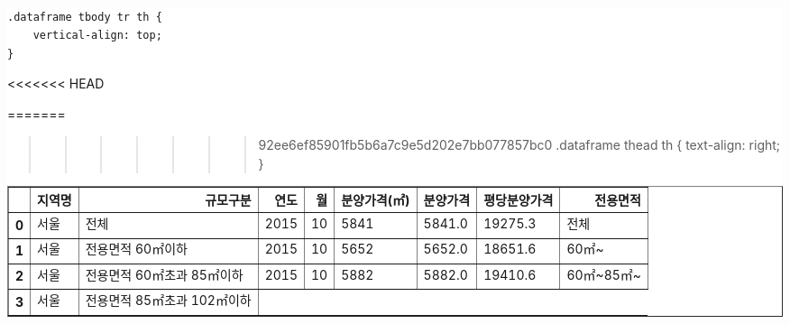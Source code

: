     .dataframe tbody tr th {
        vertical-align: top;
    }
<<<<<<< HEAD
    
=======

>>>>>>> 92ee6ef85901fb5b6a7c9e5d202e7bb077857bc0
    .dataframe thead th {
        text-align: right;
    }
</style>
<table border="1" class="dataframe">
  <thead>
    <tr style="text-align: right;">
      <th></th>
      <th>지역명</th>
      <th>규모구분</th>
      <th>연도</th>
      <th>월</th>
      <th>분양가격(㎡)</th>
      <th>분양가격</th>
      <th>평당분양가격</th>
      <th>전용면적</th>
    </tr>
  </thead>
  <tbody>
    <tr>
      <th>0</th>
      <td>서울</td>
      <td>전체</td>
      <td>2015</td>
      <td>10</td>
      <td>5841</td>
      <td>5841.0</td>
      <td>19275.3</td>
      <td>전체</td>
    </tr>
    <tr>
      <th>1</th>
      <td>서울</td>
      <td>전용면적 60㎡이하</td>
      <td>2015</td>
      <td>10</td>
      <td>5652</td>
      <td>5652.0</td>
      <td>18651.6</td>
      <td>60㎡~</td>
    </tr>
    <tr>
      <th>2</th>
      <td>서울</td>
      <td>전용면적 60㎡초과 85㎡이하</td>
      <td>2015</td>
      <td>10</td>
      <td>5882</td>
      <td>5882.0</td>
      <td>19410.6</td>
      <td>60㎡~85㎡~</td>
    </tr>
    <tr>
      <th>3</th>
      <td>서울</td>
      <td>전용면적 85㎡초과 102㎡이하</td>